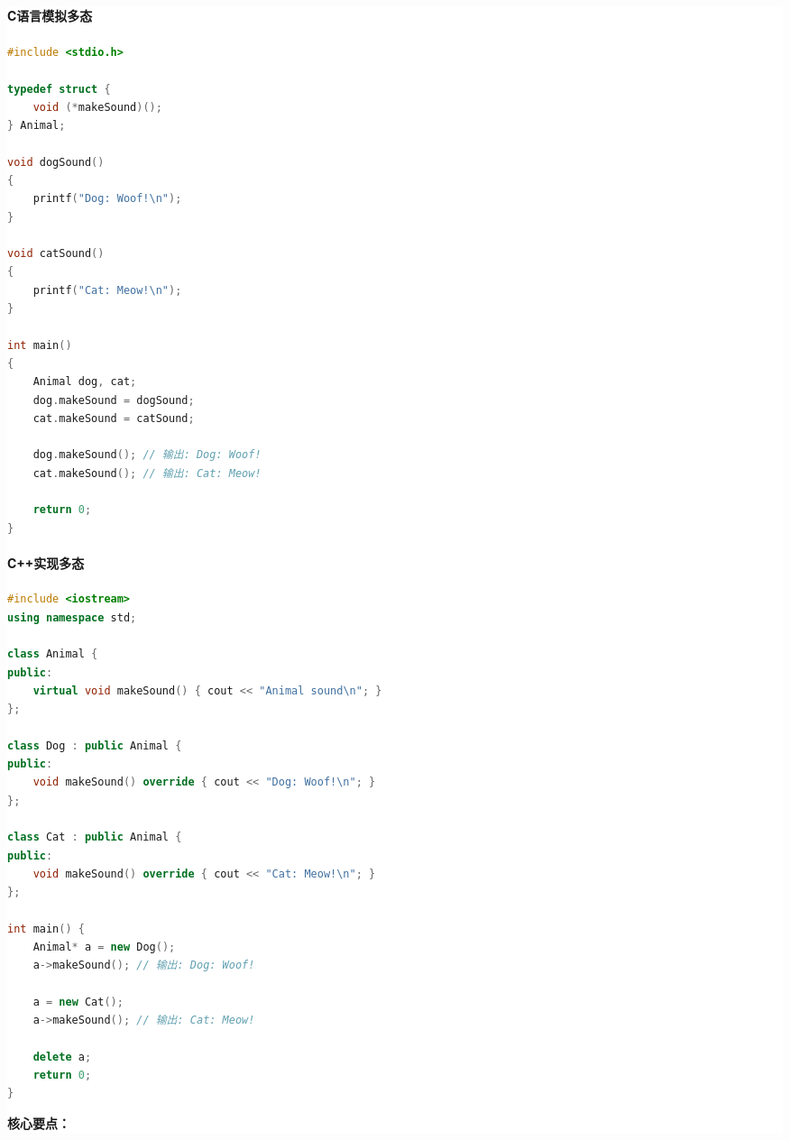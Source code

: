 #### C语言模拟多态

```c
#include <stdio.h>

typedef struct {
    void (*makeSound)();
} Animal;

void dogSound()
{
    printf("Dog: Woof!\n");
}

void catSound()
{
    printf("Cat: Meow!\n");
}

int main()
{
    Animal dog, cat;
    dog.makeSound = dogSound;
    cat.makeSound = catSound;

    dog.makeSound(); // 输出: Dog: Woof!
    cat.makeSound(); // 输出: Cat: Meow!

    return 0;
}
```

#### C++实现多态

```cpp
#include <iostream>
using namespace std;

class Animal {
public:
    virtual void makeSound() { cout << "Animal sound\n"; }
};

class Dog : public Animal {
public:
    void makeSound() override { cout << "Dog: Woof!\n"; }
};

class Cat : public Animal {
public:
    void makeSound() override { cout << "Cat: Meow!\n"; }
};

int main() {
    Animal* a = new Dog();
    a->makeSound(); // 输出: Dog: Woof!

    a = new Cat();
    a->makeSound(); // 输出: Cat: Meow!

    delete a;
    return 0;
}
```
**核心要点：**